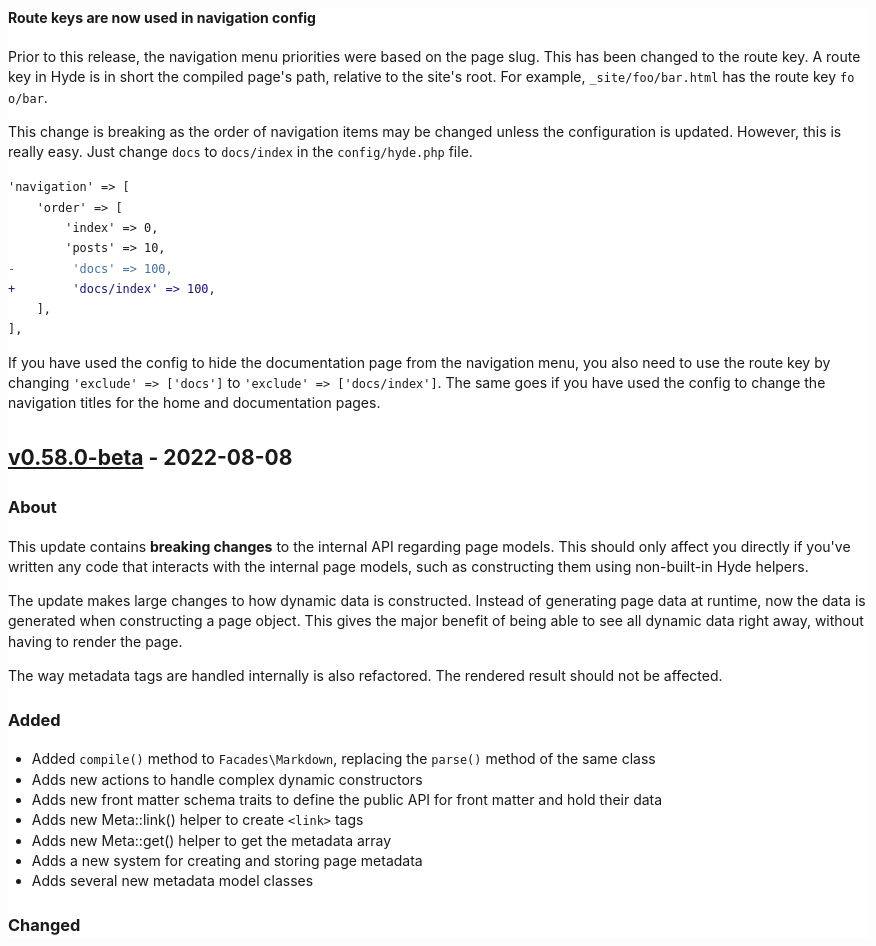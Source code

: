 #### Route keys are now used in navigation config

Prior to this release, the navigation menu priorities were based on the page slug. This has been changed to the route key. A route key in Hyde is in short the compiled page's path, relative to the site's root. For example, `_site/foo/bar.html` has the route key `foo/bar`.

This change is breaking as the order of navigation items may be changed unless the configuration is updated. However, this is really easy. Just change `docs` to `docs/index` in the `config/hyde.php` file.

```diff
'navigation' => [
    'order' => [
        'index' => 0,
        'posts' => 10,
-        'docs' => 100,
+        'docs/index' => 100,
    ],
],
```

If you have used the config to hide the documentation page from the navigation menu, you also need to use the route key by changing `'exclude' => ['docs']` to `'exclude' => ['docs/index']`.
The same goes if you have used the config to change the navigation titles for the home and documentation pages.


## [v0.58.0-beta](https://github.com/hydephp/develop/releases/tag/v0.58.0-beta) - 2022-08-08

### About

This update contains **breaking changes** to the internal API regarding page models. This should only affect you directly if you've written any code that interacts with the internal page models, such as constructing them using non-built-in Hyde helpers.

The update makes large changes to how dynamic data is constructed. Instead of generating page data at runtime, now the data is generated when constructing a page object. This gives the major benefit of being able to see all dynamic data right away, without having to render the page.

The way metadata tags are handled internally is also refactored. The rendered result should not be affected.

### Added

- Added `compile()` method to `Facades\Markdown`, replacing the `parse()` method of the same class
- Adds new actions to handle complex dynamic constructors
- Adds new front matter schema traits to define the public API for front matter and hold their data
- Adds new Meta::link() helper to create `<link>` tags
- Adds new Meta::get() helper to get the metadata array
- Adds a new system for creating and storing page metadata
- Adds several new metadata model classes

### Changed

